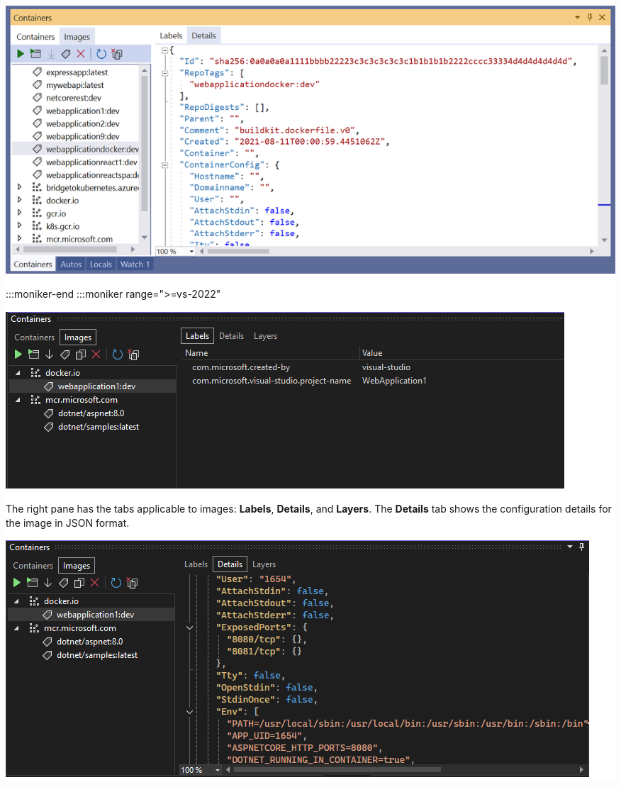![Screenshot showing Images > Details tab of the Containers window.](media/view-and-diagnose-containers/containers-images-details.png)

:::moniker-end
:::moniker range=">=vs-2022"

![Screenshot showing Containers window showing container images.](media/view-and-diagnose-containers/vs-2022/containers-images-labels.png)

The right pane has the tabs applicable to images: **Labels**, **Details**, and **Layers**. The **Details** tab shows the configuration details for the image in JSON format.

![Screenshot showing Images > Details tab of the Containers window.](media/view-and-diagnose-containers/vs-2022/containers-images-details.png)
